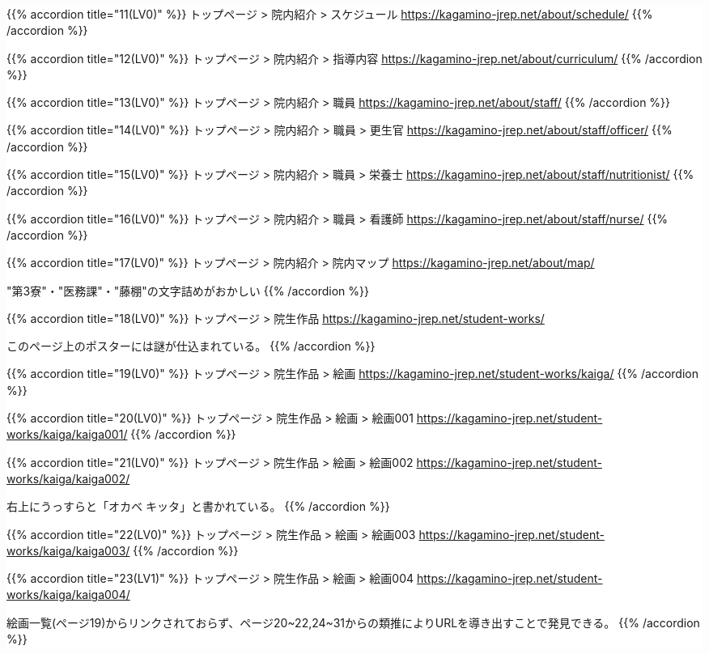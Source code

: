 {{% accordion title="11(LV0)" %}}
トップページ > 院内紹介 > スケジュール https://kagamino-jrep.net/about/schedule/
{{% /accordion %}}

{{% accordion title="12(LV0)" %}}
トップページ > 院内紹介 > 指導内容 https://kagamino-jrep.net/about/curriculum/
{{% /accordion %}}

{{% accordion title="13(LV0)" %}}
トップページ > 院内紹介 > 職員 https://kagamino-jrep.net/about/staff/
{{% /accordion %}}

{{% accordion title="14(LV0)" %}}
トップページ > 院内紹介 > 職員 > 更生官 https://kagamino-jrep.net/about/staff/officer/
{{% /accordion %}}

{{% accordion title="15(LV0)" %}}
トップページ > 院内紹介 > 職員 > 栄養士 https://kagamino-jrep.net/about/staff/nutritionist/
{{% /accordion %}}

{{% accordion title="16(LV0)" %}}
トップページ > 院内紹介 > 職員 > 看護師 https://kagamino-jrep.net/about/staff/nurse/
{{% /accordion %}}

{{% accordion title="17(LV0)" %}}
トップページ > 院内紹介 > 院内マップ https://kagamino-jrep.net/about/map/

"第3寮"・"医務課"・"藤棚"の文字詰めがおかしい
{{% /accordion %}}

{{% accordion title="18(LV0)" %}}
トップページ > 院生作品 https://kagamino-jrep.net/student-works/

このページ上のポスターには謎が仕込まれている。
{{% /accordion %}}

{{% accordion title="19(LV0)" %}}
トップページ > 院生作品 > 絵画 https://kagamino-jrep.net/student-works/kaiga/
{{% /accordion %}}

{{% accordion title="20(LV0)" %}}
トップページ > 院生作品 > 絵画 > 絵画001 https://kagamino-jrep.net/student-works/kaiga/kaiga001/
{{% /accordion %}}

{{% accordion title="21(LV0)" %}}
トップページ > 院生作品 > 絵画 > 絵画002 https://kagamino-jrep.net/student-works/kaiga/kaiga002/

右上にうっすらと「オカベ キッタ」と書かれている。
{{% /accordion %}}

{{% accordion title="22(LV0)" %}}
トップページ > 院生作品 > 絵画 > 絵画003 https://kagamino-jrep.net/student-works/kaiga/kaiga003/
{{% /accordion %}}

{{% accordion title="23(LV1)" %}}
トップページ > 院生作品 > 絵画 > 絵画004 https://kagamino-jrep.net/student-works/kaiga/kaiga004/

絵画一覧(ページ19)からリンクされておらず、ページ20\~22,24\~31からの類推によりURLを導き出すことで発見できる。
{{% /accordion %}}

